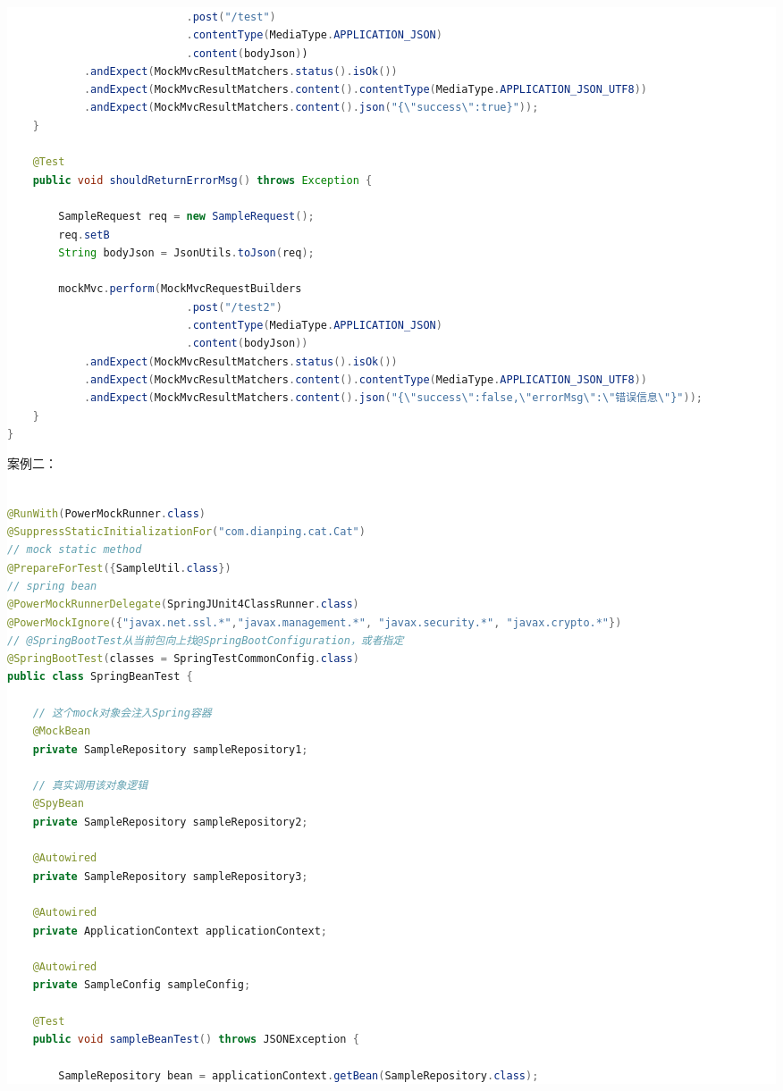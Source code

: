 ```java
                            .post("/test")
                            .contentType(MediaType.APPLICATION_JSON)
                            .content(bodyJson))
            .andExpect(MockMvcResultMatchers.status().isOk())
            .andExpect(MockMvcResultMatchers.content().contentType(MediaType.APPLICATION_JSON_UTF8))
            .andExpect(MockMvcResultMatchers.content().json("{\"success\":true}"));
    }

    @Test
    public void shouldReturnErrorMsg() throws Exception {

        SampleRequest req = new SampleRequest();
        req.setB
        String bodyJson = JsonUtils.toJson(req);

        mockMvc.perform(MockMvcRequestBuilders
                            .post("/test2")
                            .contentType(MediaType.APPLICATION_JSON)
                            .content(bodyJson))
            .andExpect(MockMvcResultMatchers.status().isOk())
            .andExpect(MockMvcResultMatchers.content().contentType(MediaType.APPLICATION_JSON_UTF8))
            .andExpect(MockMvcResultMatchers.content().json("{\"success\":false,\"errorMsg\":\"错误信息\"}"));
    }
}
```

案例二：
```java

@RunWith(PowerMockRunner.class)
@SuppressStaticInitializationFor("com.dianping.cat.Cat")
// mock static method
@PrepareForTest({SampleUtil.class})
// spring bean
@PowerMockRunnerDelegate(SpringJUnit4ClassRunner.class)
@PowerMockIgnore({"javax.net.ssl.*","javax.management.*", "javax.security.*", "javax.crypto.*"})
// @SpringBootTest从当前包向上找@SpringBootConfiguration，或者指定
@SpringBootTest(classes = SpringTestCommonConfig.class)
public class SpringBeanTest {

    // 这个mock对象会注入Spring容器
    @MockBean
    private SampleRepository sampleRepository1;

    // 真实调用该对象逻辑
    @SpyBean
    private SampleRepository sampleRepository2;

    @Autowired
    private SampleRepository sampleRepository3;

    @Autowired
    private ApplicationContext applicationContext;

    @Autowired
    private SampleConfig sampleConfig;

    @Test
    public void sampleBeanTest() throws JSONException {

        SampleRepository bean = applicationContext.getBean(SampleRepository.class);
```